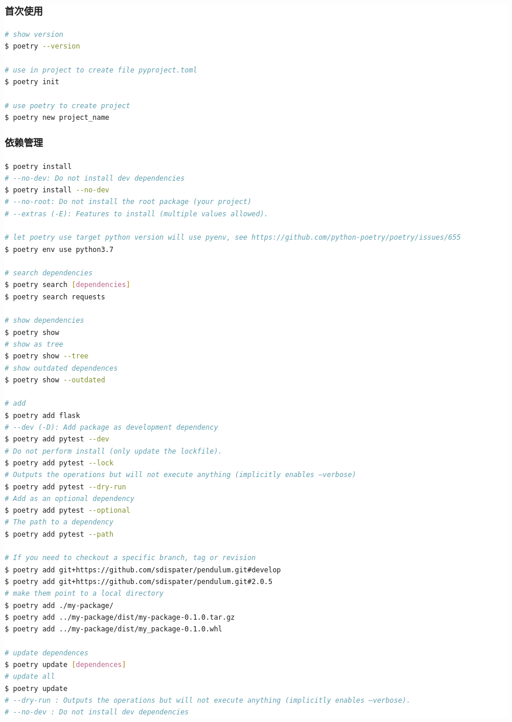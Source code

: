 ### 首次使用

```bash
# show version
$ poetry --version

# use in project to create file pyproject.toml
$ poetry init

# use poetry to create project
$ poetry new project_name
```

### 依赖管理

```bash
$ poetry install
# --no-dev: Do not install dev dependencies
$ poetry install --no-dev
# --no-root: Do not install the root package (your project)
# --extras (-E): Features to install (multiple values allowed).

# let poetry use target python version will use pyenv, see https://github.com/python-poetry/poetry/issues/655
$ poetry env use python3.7

# search dependencies
$ poetry search [dependencies]
$ poetry search requests

# show dependencies
$ poetry show
# show as tree
$ poetry show --tree
# show outdated dependences
$ poetry show --outdated

# add
$ poetry add flask
# --dev (-D): Add package as development dependency
$ poetry add pytest --dev
# Do not perform install (only update the lockfile).
$ poetry add pytest --lock
# Outputs the operations but will not execute anything (implicitly enables –verbose)
$ poetry add pytest --dry-run
# Add as an optional dependency
$ poetry add pytest --optional
# The path to a dependency
$ poetry add pytest --path

# If you need to checkout a specific branch, tag or revision
$ poetry add git+https://github.com/sdispater/pendulum.git#develop
$ poetry add git+https://github.com/sdispater/pendulum.git#2.0.5
# make them point to a local directory
$ poetry add ./my-package/
$ poetry add ../my-package/dist/my-package-0.1.0.tar.gz
$ poetry add ../my-package/dist/my_package-0.1.0.whl

# update dependences
$ poetry update [dependences]
# update all
$ poetry update
# --dry-run : Outputs the operations but will not execute anything (implicitly enables –verbose).
# --no-dev : Do not install dev dependencies
```